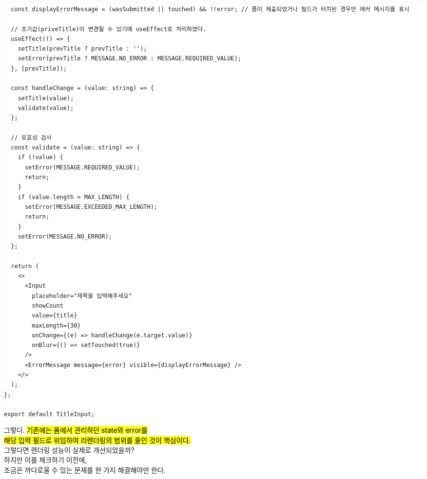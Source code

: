 ```tsx
  const displayErrorMessage = (wasSubmitted || touched) && !!error; // 폼이 제출되었거나 필드가 터치된 경우만 에러 메시지를 표시

  // 초기값(priveTitle)이 변경될 수 있기에 useEffect로 처리하였다.
  useEffect(() => {
    setTitle(prevTitle ? prevTitle : '');
    setError(prevTitle ? MESSAGE.NO_ERROR : MESSAGE.REQUIRED_VALUE);
  }, [prevTitle]);

  const handleChange = (value: string) => {
    setTitle(value);
    validate(value);
  };

  // 유효성 검사
  const validate = (value: string) => {
    if (!value) {
      setError(MESSAGE.REQUIRED_VALUE);
      return;
    }
    if (value.length > MAX_LENGTH) {
      setError(MESSAGE.EXCEEDED_MAX_LENGTH);
      return;
    }
    setError(MESSAGE.NO_ERROR);
  };

  return (
    <>
      <Input
        placeholder="제목을 입력해주세요"
        showCount
        value={title}
        maxLength={30}
        onChange={(e) => handleChange(e.target.value)}
        onBlur={() => setTouched(true)}
      />
      <ErrorMessage message={error} visible={displayErrorMessage} />
    </>
  );
};

export default TitleInput;
```

그렇다. <mark>기존에는 폼에서 관리하던 state와 error를</mark>   
<mark>해당 입력 필드로 위임하여 리렌더링의 범위를 줄인 것이 핵심이다.</mark>   
그렇다면 렌더링 성능이 실제로 개선되었을까?   
하지만 이를 체크하기 이전에,  
조금은 까다로울 수 있는 문제를 한 가지 해결해야만 한다.   
  